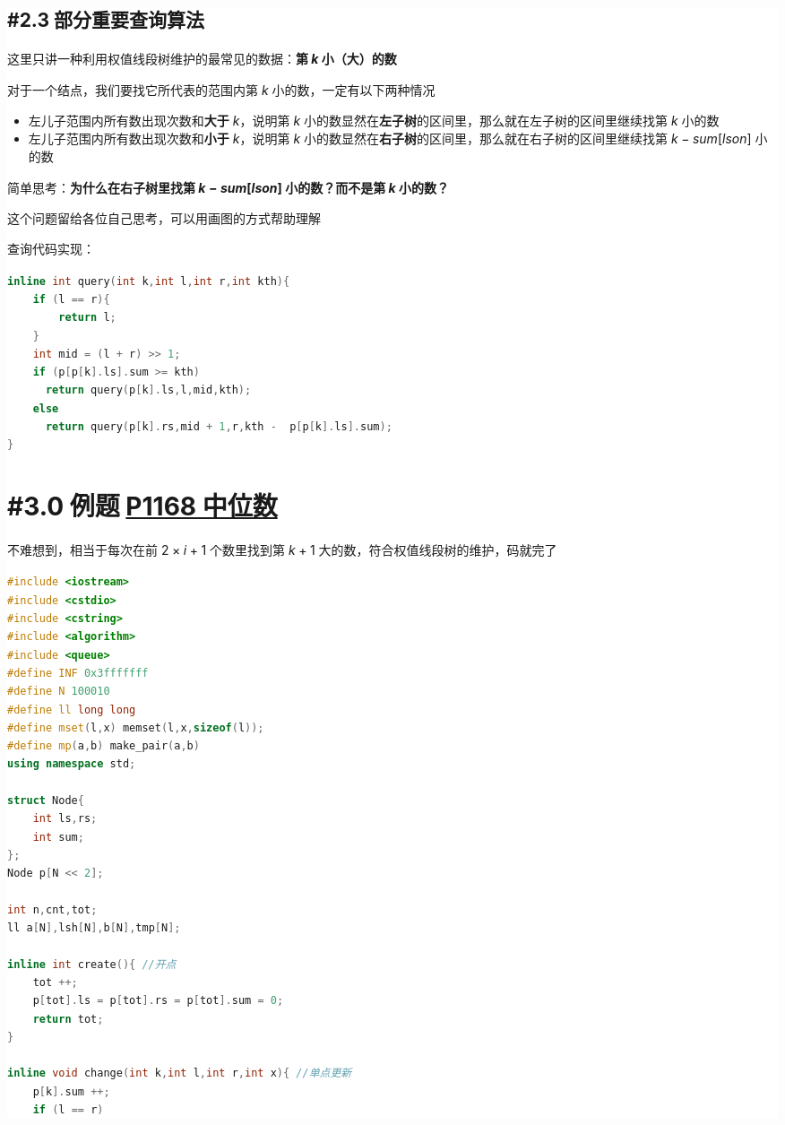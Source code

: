 

## #2.3 部分重要查询算法

这里只讲一种利用权值线段树维护的最常见的数据：**第 $k$ 小（大）的数**

对于一个结点，我们要找它所代表的范围内第 $k$ 小的数，一定有以下两种情况

- 左儿子范围内所有数出现次数和**大于** $k$，说明第 $k$ 小的数显然在**左子树**的区间里，那么就在左子树的区间里继续找第 $k$ 小的数
- 左儿子范围内所有数出现次数和**小于** $k$，说明第 $k$ 小的数显然在**右子树**的区间里，那么就在右子树的区间里继续找第 $k-sum[lson]$ 小的数

简单思考：**为什么在右子树里找第 $k-sum[lson]$ 小的数？而不是第 $k$ 小的数？**

这个问题留给各位自己思考，可以用画图的方式帮助理解

查询代码实现：

``` cpp
inline int query(int k,int l,int r,int kth){
    if (l == r){
        return l;
    }
    int mid = (l + r) >> 1;
    if (p[p[k].ls].sum >= kth)
      return query(p[k].ls,l,mid,kth);
    else
      return query(p[k].rs,mid + 1,r,kth -  p[p[k].ls].sum);
}
```



# #3.0 例题 [P1168 中位数](https://www.luogu.com.cn/problem/P1168)

不难想到，相当于每次在前 $2\times i+1$ 个数里找到第 $k+1$ 大的数，符合权值线段树的维护，码就完了

``` cpp
#include <iostream>
#include <cstdio>
#include <cstring>
#include <algorithm>
#include <queue>
#define INF 0x3fffffff
#define N 100010
#define ll long long
#define mset(l,x) memset(l,x,sizeof(l));
#define mp(a,b) make_pair(a,b)
using namespace std;

struct Node{
    int ls,rs;
    int sum;
};
Node p[N << 2];

int n,cnt,tot;
ll a[N],lsh[N],b[N],tmp[N];

inline int create(){ //开点
    tot ++;
    p[tot].ls = p[tot].rs = p[tot].sum = 0;
    return tot;
}

inline void change(int k,int l,int r,int x){ //单点更新
    p[k].sum ++;
    if (l == r)
```